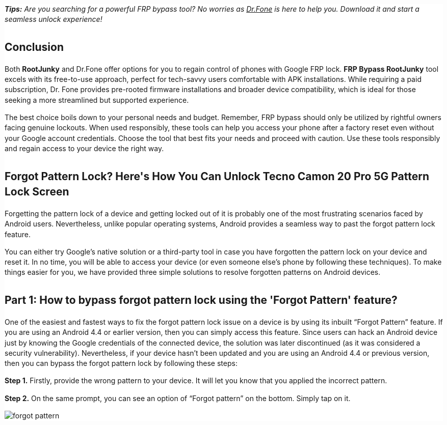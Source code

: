 _**Tips:** Are you searching for a powerful FRP bypass tool? No worries as [Dr.Fone](https://tools.techidaily.com/wondershare-dr-fone-unlock-android-screen/) is here to help you. Download it and start a seamless unlock experience!_

## Conclusion

Both **RootJunky** and Dr.Fone offer options for you to regain control of phones with Google FRP lock. **FRP Bypass RootJunky** tool excels with its free-to-use approach, perfect for tech-savvy users comfortable with APK installations. While requiring a paid subscription, Dr. Fone provides pre-rooted firmware installations and broader device compatibility, which is ideal for those seeking a more streamlined but supported experience.

The best choice boils down to your personal needs and budget. Remember, FRP bypass should only be utilized by rightful owners facing genuine lockouts. When used responsibly, these tools can help you access your phone after a factory reset even without your Google account credentials. Choose the tool that best fits your needs and proceed with caution. Use these tools responsibly and regain access to your device the right way.

## Forgot Pattern Lock? Here's How You Can Unlock Tecno Camon 20 Pro 5G Pattern Lock Screen

Forgetting the pattern lock of a device and getting locked out of it is probably one of the most frustrating scenarios faced by Android users. Nevertheless, unlike popular operating systems, Android provides a seamless way to past the forgot pattern lock feature.

You can either try Google’s native solution or a third-party tool in case you have forgotten the pattern lock on your device and reset it. In no time, you will be able to access your device (or even someone else’s phone by following these techniques). To make things easier for you, we have provided three simple solutions to resolve forgotten patterns on Android devices.

<iframe width="560" height="315" src="https://www.youtube.com/embed/68FqgS6Ym8E" title="YouTube video player" frameborder="0" allow="accelerometer; autoplay; clipboard-write; encrypted-media; gyroscope; picture-in-picture" allowfullscreen="allowfullscreen"></iframe>


## Part 1: How to bypass forgot pattern lock using the 'Forgot Pattern' feature?

One of the easiest and fastest ways to fix the forgot pattern lock issue on a device is by using its inbuilt “Forgot Pattern” feature. If you are using an Android 4.4 or earlier version, then you can simply access this feature. Since users can hack an Android device just by knowing the Google credentials of the connected device, the solution was later discontinued (as it was considered a security vulnerability). Nevertheless, if your device hasn’t been updated and you are using an Android 4.4 or previous version, then you can bypass the forgot pattern lock by following these steps:

**Step 1.** Firstly, provide the wrong pattern to your device. It will let you know that you applied the incorrect pattern.

**Step 2.** On the same prompt, you can see an option of “Forgot pattern” on the bottom. Simply tap on it.

![forgot pattern](https://images.wondershare.com/drfone/article/2017/09/15059289368742.jpg)
